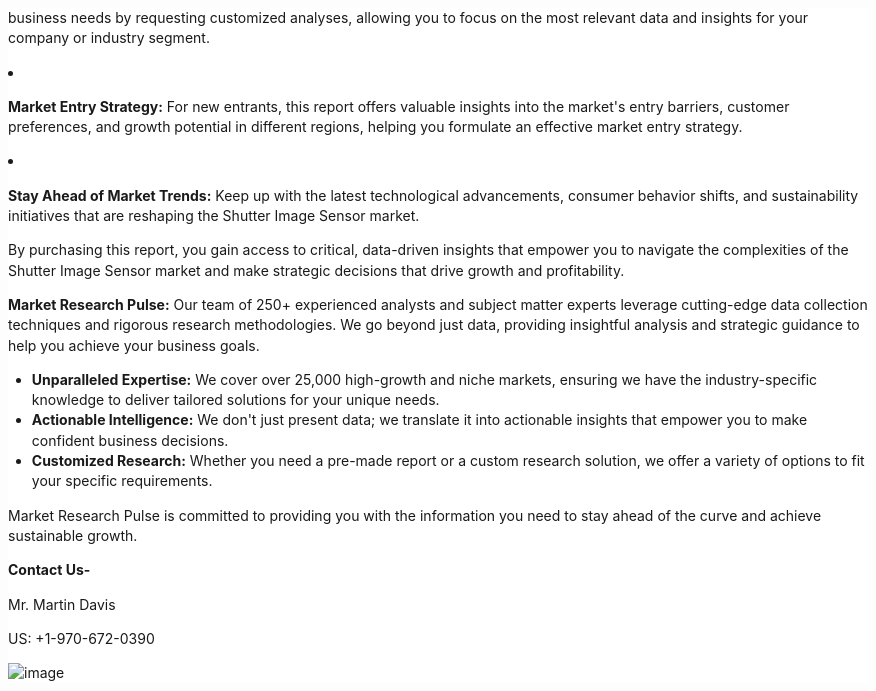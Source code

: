 business needs by requesting customized analyses, allowing you to focus on the most relevant data and insights for your company or industry segment.</p></li><li><p><strong>Market Entry Strategy:</strong> For new entrants, this report offers valuable insights into the market's entry barriers, customer preferences, and growth potential in different regions, helping you formulate an effective market entry strategy.</p></li><li><p><strong>Stay Ahead of Market Trends:</strong> Keep up with the latest technological advancements, consumer behavior shifts, and sustainability initiatives that are reshaping the Shutter Image Sensor market.</p></li></ol><p>By purchasing this report, you gain access to critical, data-driven insights that empower you to navigate the complexities of the Shutter Image Sensor market and make strategic decisions that drive growth and profitability.</p><p><strong>Market Research Pulse:</strong>&nbsp;Our team of 250+ experienced analysts and subject matter experts leverage cutting-edge data collection techniques and rigorous research methodologies. We go beyond just data, providing insightful analysis and strategic guidance to help you achieve your business goals.</p><ul><li><strong>Unparalleled Expertise:</strong>&nbsp;We cover over 25,000 high-growth and niche markets, ensuring we have the industry-specific knowledge to deliver tailored solutions for your unique needs.</li><li><strong>Actionable Intelligence:</strong>&nbsp;We don't just present data; we translate it into actionable insights that empower you to make confident business decisions.</li><li><strong>Customized Research:</strong>&nbsp;Whether you need a pre-made report or a custom research solution, we offer a variety of options to fit your specific requirements.</li></ul><p>Market Research Pulse is committed to providing you with the information you need to stay ahead of the curve and achieve sustainable growth.</p><p><strong>Contact Us-</strong></p><p>Mr. Martin Davis</p><p>US: +1-970-672-0390</p>
![image](https://github.com/user-attachments/assets/9db4aa0a-f4e6-48df-8e33-9bf4ccdbe6c5)
